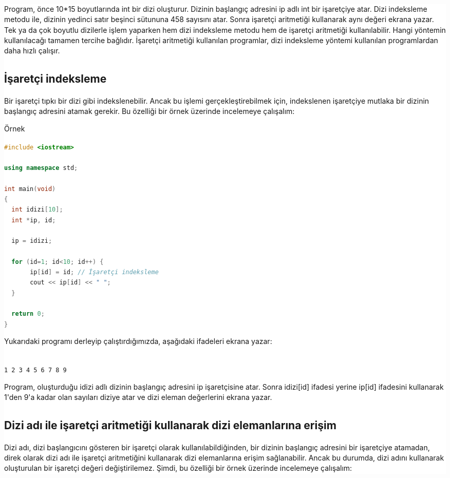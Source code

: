 Program, önce 10\*15 boyutlarında int bir dizi oluşturur. Dizinin başlangıç adresini ip adlı int bir işaretçiye atar. Dizi indeksleme metodu ile, dizinin yedinci satır beşinci sütununa 458 sayısını atar. Sonra işaretçi aritmetiği kullanarak aynı değeri ekrana yazar. Tek ya da çok boyutlu dizilerle işlem yaparken hem dizi indeksleme metodu hem de işaretçi aritmetiği kullanılabilir. Hangi yöntemin kullanılacağı tamamen tercihe bağlıdır. İşaretçi aritmetiği kullanılan programlar, dizi indeksleme yöntemi kullanılan programlardan daha hızlı çalışır.

## İşaretçi indeksleme

Bir işaretçi tıpkı bir dizi gibi indekslenebilir. Ancak bu işlemi gerçekleştirebilmek için, indekslenen işaretçiye mutlaka bir dizinin başlangıç adresini atamak gerekir. Bu özelliği bir örnek üzerinde incelemeye çalışalım:

Örnek

```c++
#include <iostream>

using namespace std;

int main(void)
{
  int idizi[10];
  int *ip, id;

  ip = idizi;

  for (id=1; id<10; id++) {
       ip[id] = id; // İşaretçi indeksleme
       cout << ip[id] << " ";
  }

  return 0;
}


```

Yukarıdaki programı derleyip çalıştırdığımızda, aşağıdaki ifadeleri ekrana yazar:

```

1 2 3 4 5 6 7 8 9

```

Program, oluşturduğu idizi adlı dizinin başlangıç adresini ip işaretçisine atar. Sonra idizi[id] ifadesi yerine ip[id] ifadesini kullanarak 1'den 9'a kadar olan sayıları diziye atar ve dizi eleman değerlerini ekrana yazar.

## Dizi adı ile işaretçi aritmetiği kullanarak dizi elemanlarına erişim

Dizi adı, dizi başlangıcını gösteren bir işaretçi olarak kullanılabildiğinden, bir dizinin başlangıç adresini bir işaretçiye atamadan, direk olarak dizi adı ile işaretçi aritmetiğini kullanarak dizi elemanlarına erişim sağlanabilir. Ancak bu durumda, dizi adını kullanarak oluşturulan bir işaretçi değeri değiştirilemez. Şimdi, bu özelliği bir örnek üzerinde incelemeye çalışalım:
